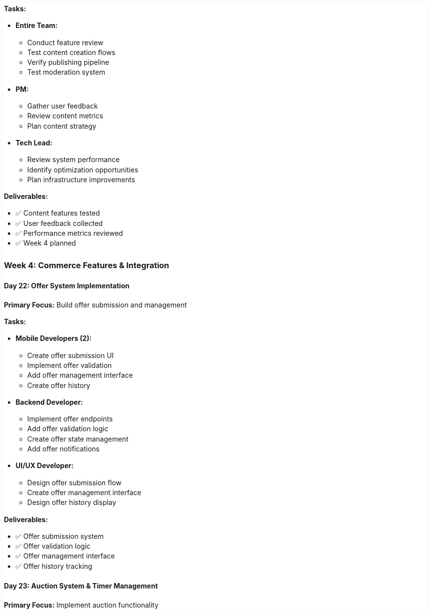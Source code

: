 **Tasks:**
- **Entire Team:**
  - Conduct feature review
  - Test content creation flows
  - Verify publishing pipeline
  - Test moderation system

- **PM:**
  - Gather user feedback
  - Review content metrics
  - Plan content strategy

- **Tech Lead:**
  - Review system performance
  - Identify optimization opportunities
  - Plan infrastructure improvements

**Deliverables:**
- ✅ Content features tested
- ✅ User feedback collected
- ✅ Performance metrics reviewed
- ✅ Week 4 planned

### Week 4: Commerce Features & Integration

#### Day 22: Offer System Implementation
**Primary Focus:** Build offer submission and management

**Tasks:**
- **Mobile Developers (2):**
  - Create offer submission UI
  - Implement offer validation
  - Add offer management interface
  - Create offer history

- **Backend Developer:**
  - Implement offer endpoints
  - Add offer validation logic
  - Create offer state management
  - Add offer notifications

- **UI/UX Developer:**
  - Design offer submission flow
  - Create offer management interface
  - Design offer history display

**Deliverables:**
- ✅ Offer submission system
- ✅ Offer validation logic
- ✅ Offer management interface
- ✅ Offer history tracking

#### Day 23: Auction System & Timer Management
**Primary Focus:** Implement auction functionality

